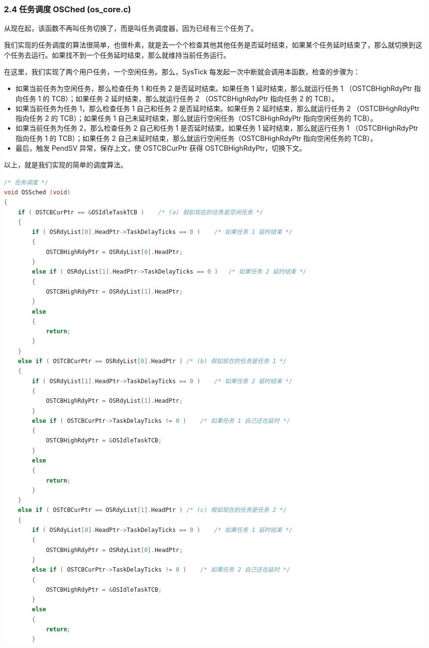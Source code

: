 ### 2.4 任务调度 OSChed (os_core.c)

从现在起，该函数不再叫任务切换了，而是叫任务调度器，因为已经有三个任务了。

我们实现的任务调度的算法很简单，也很朴素，就是去一个个检查其他其他任务是否延时结束，如果某个任务延时结束了，那么就切换到这个任务去运行。如果找不到一个任务延时结束，那么就维持当前任务运行。

在这里，我们实现了两个用户任务，一个空闲任务。那么，SysTick 每发起一次中断就会调用本函数，检查的步骤为：

- 如果当前任务为空闲任务，那么检查任务 1 和任务 2 是否延时结束。如果任务 1 延时结束，那么就运行任务 1 （OSTCBHighRdyPtr 指向任务 1 的 TCB）；如果任务 2 延时结束，那么就运行任务 2 （OSTCBHighRdyPtr 指向任务 2 的 TCB）。
- 如果当前任务为任务 1，那么检查任务 1 自己和任务 2 是否延时结束。如果任务 2 延时结束，那么就运行任务 2 （OSTCBHighRdyPtr 指向任务 2 的 TCB）；如果任务 1 自己未延时结束，那么就运行空闲任务（OSTCBHighRdyPtr 指向空闲任务的 TCB）。
- 如果当前任务为任务 2，那么检查任务 2 自己和任务 1 是否延时结束。如果任务 1 延时结束，那么就运行任务 1 （OSTCBHighRdyPtr 指向任务 1 的 TCB）；如果任务 2 自己未延时结束，那么就运行空闲任务（OSTCBHighRdyPtr 指向空闲任务的 TCB）。
- 最后，触发 PendSV 异常，保存上文，使 OSTCBCurPtr 获得 OSTCBHighRdyPtr，切换下文。

以上，就是我们实现的简单的调度算法。
```c
/* 任务调度 */
void OSSched (void)
{
	if ( OSTCBCurPtr == &OSIdleTaskTCB )	/* (a) 假如现在的任务是空闲任务 */
	{
		if ( OSRdyList[0].HeadPtr->TaskDelayTicks == 0 )	/* 如果任务 1 延时结束 */
		{
			OSTCBHighRdyPtr = OSRdyList[0].HeadPtr;
		}
		else if ( OSRdyList[1].HeadPtr->TaskDelayTicks == 0 )	/* 如果任务 2 延时结束 */
		{
			OSTCBHighRdyPtr = OSRdyList[1].HeadPtr;
		}
		else
		{
			return;
		}
	}
	else if ( OSTCBCurPtr == OSRdyList[0].HeadPtr )	/* (b) 假如现在的任务是任务 1 */
	{
		if ( OSRdyList[1].HeadPtr->TaskDelayTicks == 0 )	/* 如果任务 2 延时结束 */
		{
			OSTCBHighRdyPtr = OSRdyList[1].HeadPtr;
		}
		else if ( OSTCBCurPtr->TaskDelayTicks != 0 )	/* 如果任务 1 自己还在延时 */
		{
			OSTCBHighRdyPtr = &OSIdleTaskTCB;
		}
		else
		{
			return;
		}
	}
	else if ( OSTCBCurPtr == OSRdyList[1].HeadPtr )	/* (c) 假如现在的任务是任务 2 */
	{
		if ( OSRdyList[0].HeadPtr->TaskDelayTicks == 0 )	/* 如果任务 1 延时结束 */
		{
			OSTCBHighRdyPtr = OSRdyList[0].HeadPtr;
		}
		else if ( OSTCBCurPtr->TaskDelayTicks != 0 )	/* 如果任务 2 自己还在延时 */
		{
			OSTCBHighRdyPtr = &OSIdleTaskTCB;
		}
		else
		{
			return;
		}
```